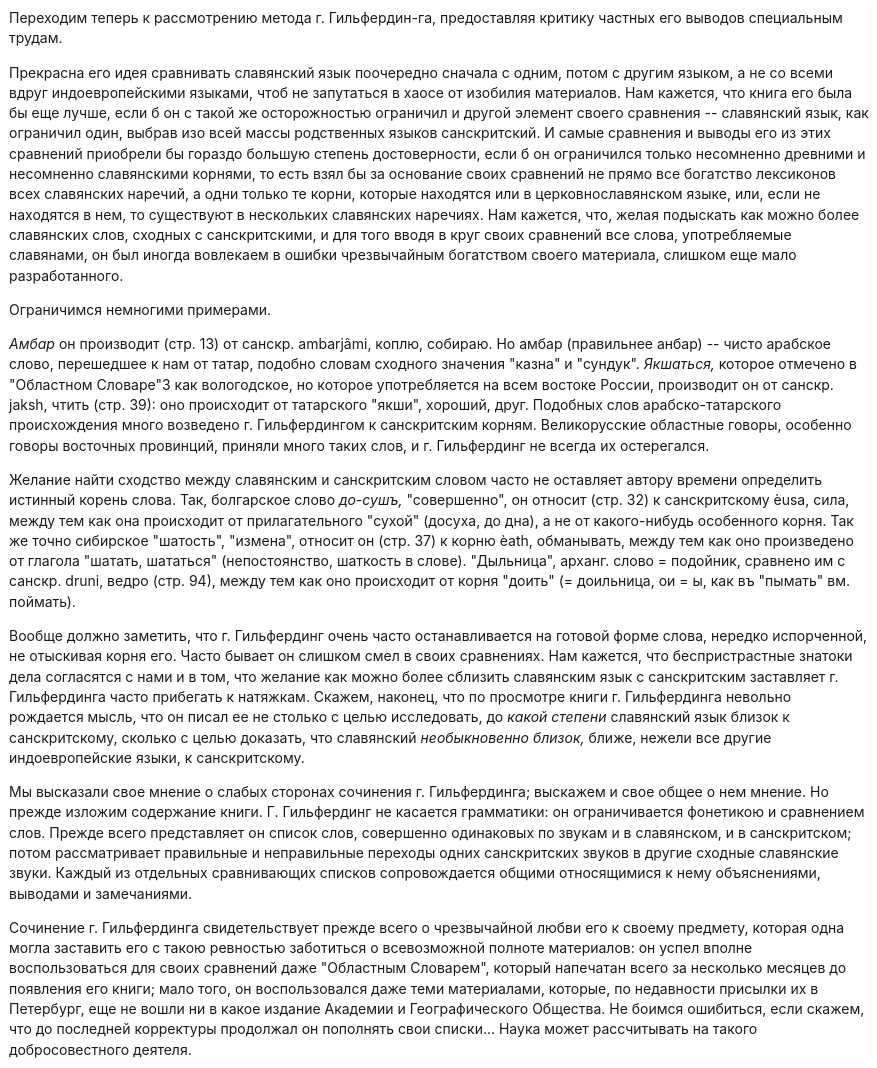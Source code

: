   Переходим теперь к рассмотрению метода г. Гильфердин-га, предоставляя критику частных его выводов специальным трудам.

  Прекрасна его идея сравнивать славянский язык поочередно сначала с одним, потом с другим языком, а не со всеми вдруг индоевропейскими языками, чтоб не запутаться в хаосе от изобилия материалов. Нам кажется, что книга его была бы еще лучше, если б он с такой же осторожностью ограничил и другой элемент своего сравнения -- славянский язык, как ограничил один, выбрав изо всей массы родственных языков санскритский. И самые сравнения и выводы его из этих сравнений приобрели бы гораздо большую степень достоверности, если б он ограничился только несомненно древними и несомненно славянскими корнями, то есть взял бы за основание своих сравнений не прямо все богатство лексиконов всех славянских наречий, а одни только те корни, которые находятся или в церковнославянском языке, или, если не находятся в нем, то существуют в нескольких славянских наречиях. Нам кажется, что, желая подыскать как можно более славянских слов, сходных с санскритскими, и для того вводя в круг своих сравнений все слова, употребляемые славянами, он был иногда вовлекаем в ошибки чрезвычайным богатством своего материала, слишком еще мало разработанного.

  Ограничимся немногими примерами.

  *Амбар* он производит (стр. 13) от санскр. ambarj&#226;mi, коплю, собираю. Но амбар (правильнее анбар) -- чисто арабское слово, перешедшее к нам от татар, подобно словам сходного значения "казна" и "сундук". *Якшаться,* которое отмечено в "Областном Словаре"3 как вологодское, но которое употребляется на всем востоке России, производит он от санскр. jaksh, чтить (стр. 39): оно происходит от татарского "якши", хороший, друг. Подобных слов арабско-татарского происхождения много возведено г. Гильфердингом к санскритским корням. Великорусские областные говоры, особенно говоры восточных провинций, приняли много таких слов, и г. Гильфердинг не всегда их остерегался.

  Желание найти сходство между славянским и санскритским словом часто не оставляет автору времени определить истинный корень слова. Так, болгарское слово *до-сушъ,* "совершенно", он относит (стр. 32) к санскритскому &#232;usa, сила, между тем как она происходит от прилагательного "сухой" (досуха, до дна), а не от какого-нибудь особенного корня. Так же точно сибирское "шатость", "измена", относит он (стр. 37) к корню &#232;ath, обманывать, между тем как оно произведено от глагола "шатать, шататься" (непостоянство, шаткость в слове). "Дыльница", арханг. слово = подойник, сравнено им с санскр. druni, ведро (стр. 94), между тем как оно происходит от корня "доить" (= доильница, ои = ы, как въ "пымать" вм. поймать).

  Вообще должно заметить, что г. Гильфердинг очень часто останавливается на готовой форме слова, нередко испорченной, не отыскивая корня его. Часто бывает он слишком смел в своих сравнениях. Нам кажется, что беспристрастные знатоки дела согласятся с нами и в том, что желание как можно более сблизить славянским язык с санскритским заставляет г. Гильфердинга часто прибегать к натяжкам. Скажем, наконец, что по просмотре книги г. Гильфердинга невольно рождается мысль, что он писал ее не столько с целью исследовать, до *какой степени* славянский язык близок к санскритскому, сколько с целью доказать, что славянский *необыкновенно близок,* ближе, нежели все другие индоевропейские языки, к санскритскому.

  Мы высказали свое мнение о слабых сторонах сочинения г. Гильфердинга; выскажем и свое общее о нем мнение. Но прежде изложим содержание книги. Г. Гильфердинг не касается грамматики: он ограничивается фонетикою и сравнением слов. Прежде всего представляет он список слов, совершенно одинаковых по звукам и в славянском, и в санскритском; потом рассматривает правильные и неправильные переходы одних санскритских звуков в другие сходные славянские звуки. Каждый из отдельных сравнивающих списков сопровождается общими относящимися к нему объяснениями, выводами и замечаниями.

  Сочинение г. Гильфердинга свидетельствует прежде всего о чрезвычайной любви его к своему предмету, которая одна могла заставить его с такою ревностью заботиться о всевозможной полноте материалов: он успел вполне воспользоваться для своих сравнений даже "Областным Словарем", который напечатан всего за несколько месяцев до появления его книги; мало того, он воспользовался даже теми материалами, которые, по недавности присылки их в Петербург, еще не вошли ни в какое издание Академии и Географического Общества. Не боимся ошибиться, если скажем, что до последней корректуры продолжал он пополнять свои списки... Наука может рассчитывать на такого добросовестного деятеля.
